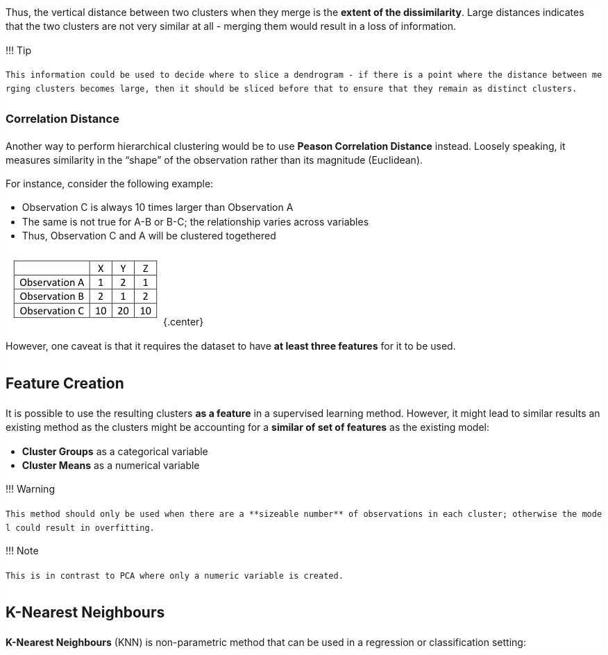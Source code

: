 Thus, the vertical distance between two clusters when they merge is the **extent of the dissimilarity**. Large distances indicates that the two clusters are not very similar at all - merging them would result in a loss of information.

!!! Tip

    This information could be used to decide where to slice a dendrogram - if there is a point where the distance between merging clusters becomes large, then it should be sliced before that to ensure that they remain as distinct clusters.

### **Correlation Distance**

Another way to perform hierarchical clustering would be to use **Peason Correlation Distance** instead. Loosely speaking, it measures similarity in the “shape” of the observation rather than its magnitude (Euclidean).

For instance, consider the following example:

* Observation C is always 10 times larger than Observation A
* The same is not true for A-B or B-C; the relationship varies across variables
* Thus, Observation C and A will be clustered togethered


![CORRELATION_CLUSTERING](Assets/9.%20Clustering.md/CORRELATION_CLUSTERING.png){.center}

However, one caveat is that it requires the dataset to have **at least three features** for it to be used.

## **Feature Creation**

It is possible to use the resulting clusters **as a feature** in a supervised learning method. However, it might lead to similar results an existing method as the clusters might be accounting for a **similar of set of features** as the existing model:

* **Cluster Groups** as a categorical variable
* **Cluster Means** as a numerical variable

!!! Warning

    This method should only be used when there are a **sizeable number** of observations in each cluster; otherwise the model could result in overfitting.

!!! Note

    This is in contrast to PCA where only a numeric variable is created.

## **K-Nearest Neighbours**

**K-Nearest Neighbours** (KNN) is non-parametric method that can be used in a regression or classification setting:
